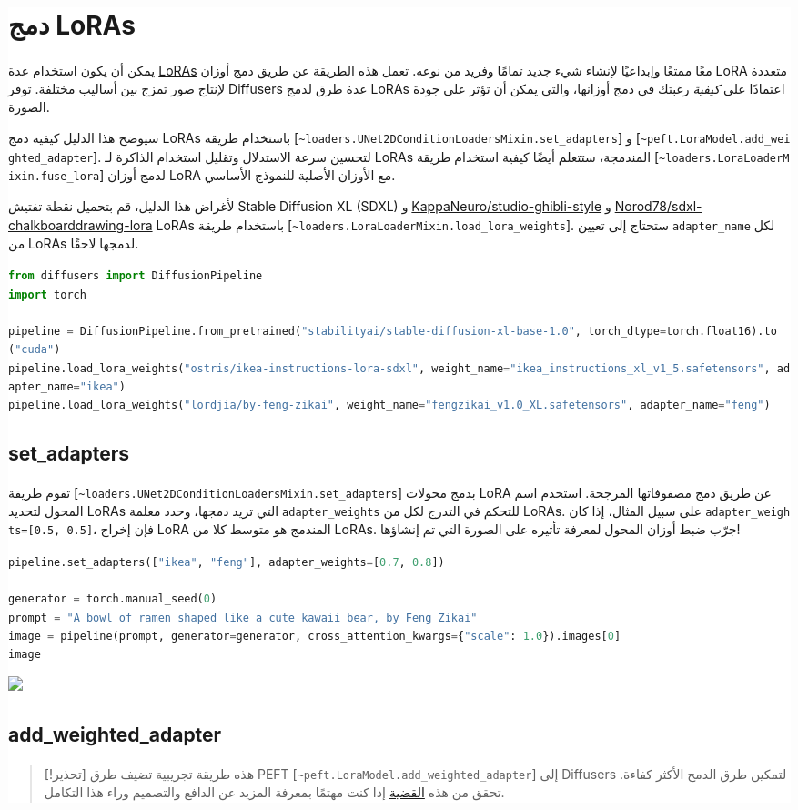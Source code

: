 # دمج LoRAs

يمكن أن يكون استخدام عدة [LoRAs]((https://huggingface.co/docs/peft/conceptual_guides/adapter#low-rank-adaptation-lora)) معًا ممتعًا وإبداعيًا لإنشاء شيء جديد تمامًا وفريد من نوعه. تعمل هذه الطريقة عن طريق دمج أوزان LoRA متعددة لإنتاج صور تمزج بين أساليب مختلفة. توفر Diffusers عدة طرق لدمج LoRAs اعتمادًا على *كيفية* رغبتك في دمج أوزانها، والتي يمكن أن تؤثر على جودة الصورة.

سيوضح هذا الدليل كيفية دمج LoRAs باستخدام طريقة [`~loaders.UNet2DConditionLoadersMixin.set_adapters`] و [`~peft.LoraModel.add_weighted_adapter`]. لتحسين سرعة الاستدلال وتقليل استخدام الذاكرة لـ LoRAs المندمجة، ستتعلم أيضًا كيفية استخدام طريقة [`~loaders.LoraLoaderMixin.fuse_lora`] لدمج أوزان LoRA مع الأوزان الأصلية للنموذج الأساسي.

لأغراض هذا الدليل، قم بتحميل نقطة تفتيش Stable Diffusion XL (SDXL) و [KappaNeuro/studio-ghibli-style]() و [Norod78/sdxl-chalkboarddrawing-lora]() LoRAs باستخدام طريقة [`~loaders.LoraLoaderMixin.load_lora_weights`]. ستحتاج إلى تعيين `adapter_name` لكل من LoRAs لدمجها لاحقًا.

```py
from diffusers import DiffusionPipeline
import torch

pipeline = DiffusionPipeline.from_pretrained("stabilityai/stable-diffusion-xl-base-1.0", torch_dtype=torch.float16).to("cuda")
pipeline.load_lora_weights("ostris/ikea-instructions-lora-sdxl", weight_name="ikea_instructions_xl_v1_5.safetensors", adapter_name="ikea")
pipeline.load_lora_weights("lordjia/by-feng-zikai", weight_name="fengzikai_v1.0_XL.safetensors", adapter_name="feng")
```

## set_adapters

تقوم طريقة [`~loaders.UNet2DConditionLoadersMixin.set_adapters`] بدمج محولات LoRA عن طريق دمج مصفوفاتها المرجحة. استخدم اسم المحول لتحديد LoRAs التي تريد دمجها، وحدد معلمة `adapter_weights` للتحكم في التدرج لكل من LoRAs. على سبيل المثال، إذا كان `adapter_weights=[0.5, 0.5]`، فإن إخراج LoRA المندمج هو متوسط كلا من LoRAs. جرّب ضبط أوزان المحول لمعرفة تأثيره على الصورة التي تم إنشاؤها!

```py
pipeline.set_adapters(["ikea", "feng"], adapter_weights=[0.7, 0.8])

generator = torch.manual_seed(0)
prompt = "A bowl of ramen shaped like a cute kawaii bear, by Feng Zikai"
image = pipeline(prompt, generator=generator, cross_attention_kwargs={"scale": 1.0}).images[0]
image
```

<div class="flex justify-center">
<img src="https://huggingface.co/datasets/huggingface/documentation-images/resolve/main/diffusers/lora_merge_set_adapters.png"/>
</div>

## add_weighted_adapter

> [!تحذير]
> هذه طريقة تجريبية تضيف طرق PEFT [`~peft.LoraModel.add_weighted_adapter`] إلى Diffusers لتمكين طرق الدمج الأكثر كفاءة. تحقق من هذه [القضية](https://github.com/huggingface/diffusers/issues/6892) إذا كنت مهتمًا بمعرفة المزيد عن الدافع والتصميم وراء هذا التكامل.
